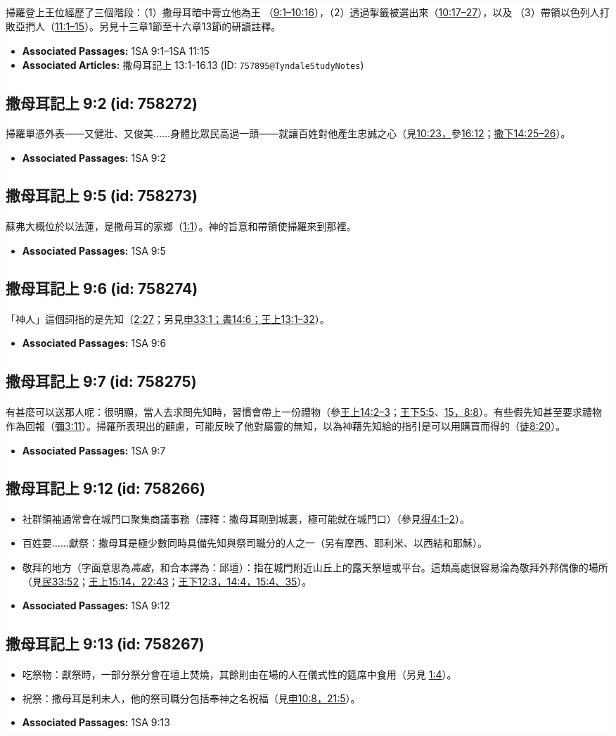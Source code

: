 掃羅登上王位經歷了三個階段：（1）撒母耳暗中膏立他為王 （[9:1–10:16](https://ref.ly/1Sam9:1-1Sam10:16)），（2）透過掣籤被選出來（[10:17–27](https://ref.ly/1Sam10:17-1Sam10:27)），以及 （3）帶領以色列人打敗亞捫人（[11:1–15](https://ref.ly/1Sam11:1-1Sam11:15)）。另見十三章1節至十六章13節的研讀註釋。

* **Associated Passages:** 1SA 9:1–1SA 11:15
* **Associated Articles:** 撒母耳記上 13:1-16.13 (ID: `757895@TyndaleStudyNotes`)

## 撒母耳記上 9:2 (id: 758272)

掃羅單憑外表——又健壯、又俊美……身體比眾民高過一頭——就讓百姓對他產生忠誠之心（見[10:23，](https://ref.ly/1Sam10:23)參[16:12](https://ref.ly/1Sam16:12)；[撒下14:25–26](https://ref.ly/2Sam14:25-2Sam14:26)）。

* **Associated Passages:** 1SA 9:2

## 撒母耳記上 9:5 (id: 758273)

蘇弗大概位於以法蓮，是撒母耳的家鄉（[1:1](https://ref.ly/1Sam1:1)）。神的旨意和帶領使掃羅來到那裡。

* **Associated Passages:** 1SA 9:5

## 撒母耳記上 9:6 (id: 758274)

「神人」這個詞指的是先知（[2:27](https://ref.ly/1Sam2:27)；另見[申33:1；](https://ref.ly/Deut33:1)[書14:6；](https://ref.ly/Josh14:6)[王上13:1–32](https://ref.ly/1Kgs13:1-1Kgs13:32)）。

* **Associated Passages:** 1SA 9:6

## 撒母耳記上 9:7 (id: 758275)

有甚麼可以送那人呢：很明顯，當人去求問先知時，習慣會帶上一份禮物（參[王上14:2–3](https://ref.ly/1Kgs14:2-1Kgs14:3)；[王下5:5](https://ref.ly/2Kgs5:5)、[15，](https://ref.ly/2Kgs5:15)[8:8](https://ref.ly/2Kgs8:8)）。有些假先知甚至要求禮物作為回報（[彌3:11](https://ref.ly/Mic3:11)）。掃羅所表現出的顧慮，可能反映了他對屬靈的無知，以為神藉先知給的指引是可以用購買而得的（[徒8:20](https://ref.ly/Acts8:20)）。

* **Associated Passages:** 1SA 9:7

## 撒母耳記上 9:12 (id: 758266)

* 社群領袖通常會在城門口聚集商議事務（譯釋：撒母耳剛到城裏，極可能就在城門口）（參見[得4:1–2](https://ref.ly/Ruth4:1-Ruth4:2)）。
* 百姓要......獻祭：撒母耳是極少數同時具備先知與祭司職分的人之一（另有摩西、耶利米、以西結和耶穌）。
* 敬拜的地方（字面意思為*高處*，和合本譯為：邱壇）：指在城門附近山丘上的露天祭壇或平台。這類高處很容易淪為敬拜外邦偶像的場所（見[民33:52](https://ref.ly/Num33:52)；[王上15:14，](https://ref.ly/1Kgs15:14)[22:43](https://ref.ly/1Kgs22:43)；[王下12:3，](https://ref.ly/2Kgs12:3)[14:4，](https://ref.ly/2Kgs14:4)[15:4、](https://ref.ly/2Kgs15:4)[35](https://ref.ly/2Kgs15:35)）。

* **Associated Passages:** 1SA 9:12

## 撒母耳記上 9:13 (id: 758267)

* 吃祭物：獻祭時，一部分祭分會在壇上焚燒，其餘則由在場的人在儀式性的筵席中食用（另見 [1:4](https://ref.ly/1Sam1:4)）。
* 祝祭：撒母耳是利未人，他的祭司職分包括奉神之名祝福（見[申10:8，](https://ref.ly/Deut10:8)[21:5](https://ref.ly/Deut21:5)）。

* **Associated Passages:** 1SA 9:13
